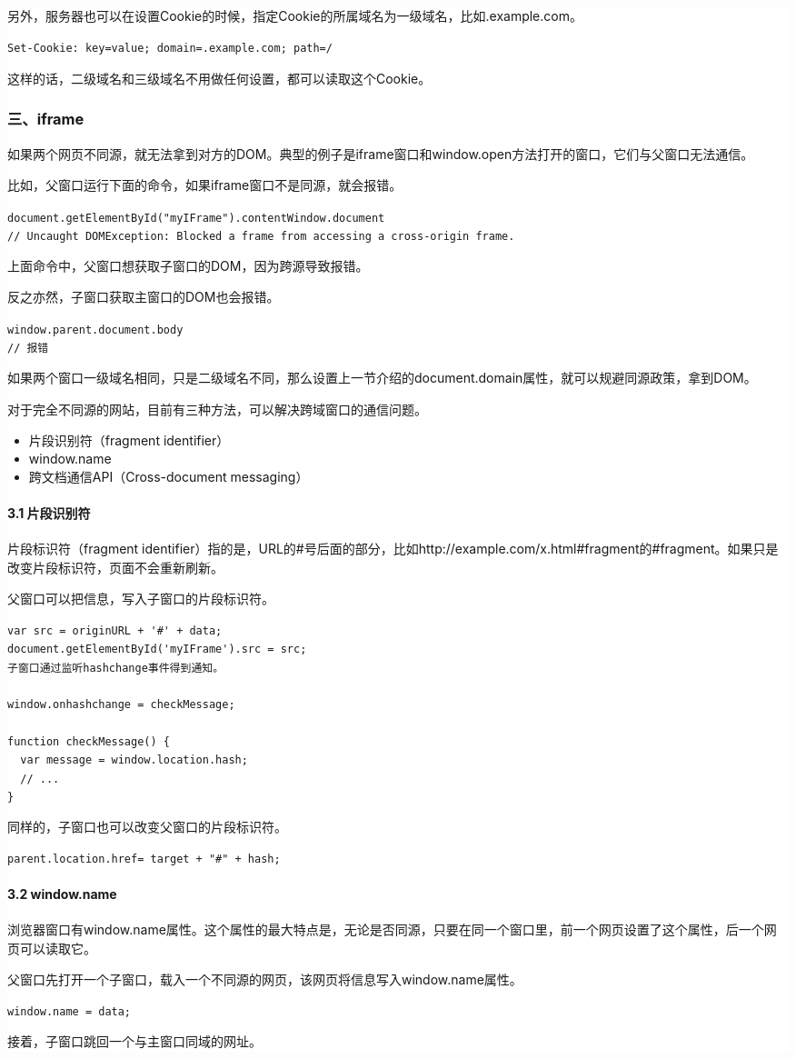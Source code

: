 另外，服务器也可以在设置Cookie的时候，指定Cookie的所属域名为一级域名，比如.example.com。

	Set-Cookie: key=value; domain=.example.com; path=/

这样的话，二级域名和三级域名不用做任何设置，都可以读取这个Cookie。

### 三、iframe

如果两个网页不同源，就无法拿到对方的DOM。典型的例子是iframe窗口和window.open方法打开的窗口，它们与父窗口无法通信。  

比如，父窗口运行下面的命令，如果iframe窗口不是同源，就会报错。

	document.getElementById("myIFrame").contentWindow.document
	// Uncaught DOMException: Blocked a frame from accessing a cross-origin frame.

上面命令中，父窗口想获取子窗口的DOM，因为跨源导致报错。

反之亦然，子窗口获取主窗口的DOM也会报错。

	window.parent.document.body
	// 报错

如果两个窗口一级域名相同，只是二级域名不同，那么设置上一节介绍的document.domain属性，就可以规避同源政策，拿到DOM。 

对于完全不同源的网站，目前有三种方法，可以解决跨域窗口的通信问题。

- 片段识别符（fragment identifier）
- window.name
- 跨文档通信API（Cross-document messaging）

#### 3.1 片段识别符

片段标识符（fragment identifier）指的是，URL的#号后面的部分，比如http://example.com/x.html#fragment的#fragment。如果只是改变片段标识符，页面不会重新刷新。

父窗口可以把信息，写入子窗口的片段标识符。

	var src = originURL + '#' + data;
	document.getElementById('myIFrame').src = src;
	子窗口通过监听hashchange事件得到通知。

	window.onhashchange = checkMessage;

	function checkMessage() {
	  var message = window.location.hash;
	  // ...
	}

同样的，子窗口也可以改变父窗口的片段标识符。

	parent.location.href= target + "#" + hash;

#### 3.2 window.name

浏览器窗口有window.name属性。这个属性的最大特点是，无论是否同源，只要在同一个窗口里，前一个网页设置了这个属性，后一个网页可以读取它。  

父窗口先打开一个子窗口，载入一个不同源的网页，该网页将信息写入window.name属性。

	window.name = data;

接着，子窗口跳回一个与主窗口同域的网址。
